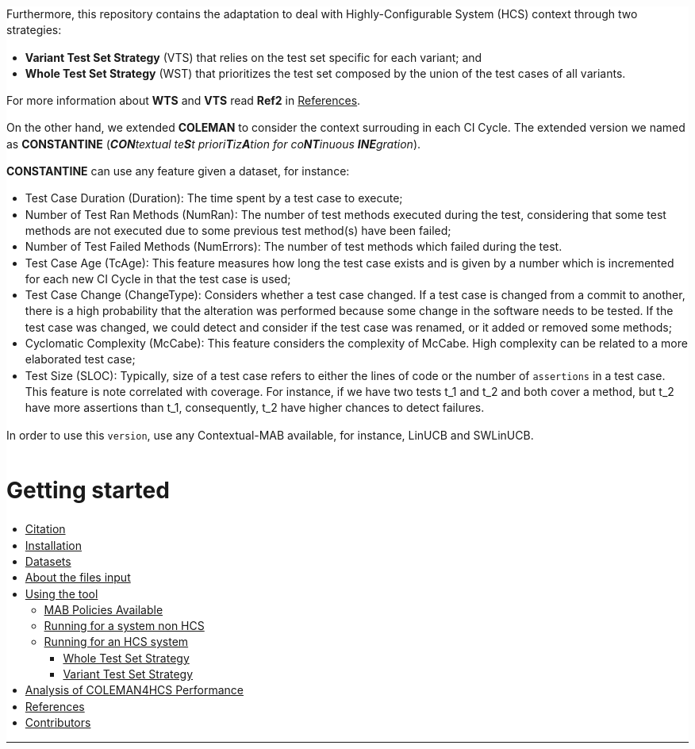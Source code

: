 Furthermore, this repository contains the adaptation to deal with Highly-Configurable System (HCS) context through two strategies:
- **Variant Test Set Strategy** (VTS) that relies on the test set specific for each variant; and
- **Whole Test Set Strategy** (WST) that prioritizes the test set composed by the union of the test cases of all variants.

For more information about **WTS** and **VTS** read **Ref2** in [References](#references).

On the other hand, we extended **COLEMAN** to consider the context surrouding in each CI Cycle. The extended version
we named as **CONSTANTINE** (_**CON**textual te**S**t priori**T**iz**A**tion for co**NT**inuous **INE**gration_).

**CONSTANTINE** can use any feature given a dataset, for instance:
- Test Case Duration (Duration): The time spent by a test case to execute;
- Number of Test Ran Methods (NumRan): The number of test methods executed during the test, considering that some test
methods are not executed due to some previous test method(s) have been failed;
- Number of Test Failed Methods (NumErrors): The number of test methods which failed during the test.
- Test Case Age (TcAge): This feature measures how long the test case exists and is given by a number which
is incremented for each new CI Cycle in that the test case is used;
- Test Case Change (ChangeType): Considers whether a test case changed. If a test case is changed from a commit
to another, there is a high probability that the alteration was performed because some change in the software needs
to be tested. If the test case was changed, we could detect and consider if the test case was renamed, or it added
or removed some methods;
- Cyclomatic Complexity (McCabe): This feature considers the complexity of McCabe.
High complexity can be related to a more elaborated test case;
- Test Size (SLOC): Typically, size of a test case refers to either the lines of code or the number of
`assertions` in a test case. This feature is note correlated with coverage. For instance,
if we have two tests t_1 and t_2 and both cover a method, but t_2 have more assertions than t_1, consequently,
t_2 have higher chances to detect failures.

In order to use this `version`, use any Contextual-MAB available, for instance, LinUCB and SWLinUCB.

# Getting started

- [Citation](#citation)
- [Installation](#installing-required-dependencies)
- [Datasets](#datasets)
- [About the files input](#about-the-files-input)
- [Using the tool](#using-the-tool)
    - [MAB Policies Available](#mab-policies-available)
	- [Running for a system non HCS](#running-for-a-system-non-hcs)
	- [Running for an HCS system](#running-for-an-hcs-system)
	  - [Whole Test Set Strategy](#whole-test-set-strategy)
	  - [Variant Test Set Strategy](#variant-test-set-strategy)
- [Analysis of COLEMAN4HCS Performance](#analysis-of-coleman4hcs-performance)
- [References](#references)
- [Contributors](#Contributors)
----------------------------------
